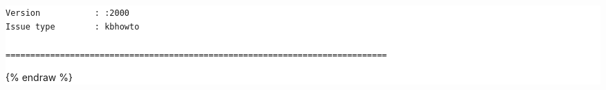 	Version           : :2000
	Issue type        : kbhowto
	
	=============================================================================
	

{% endraw %}
